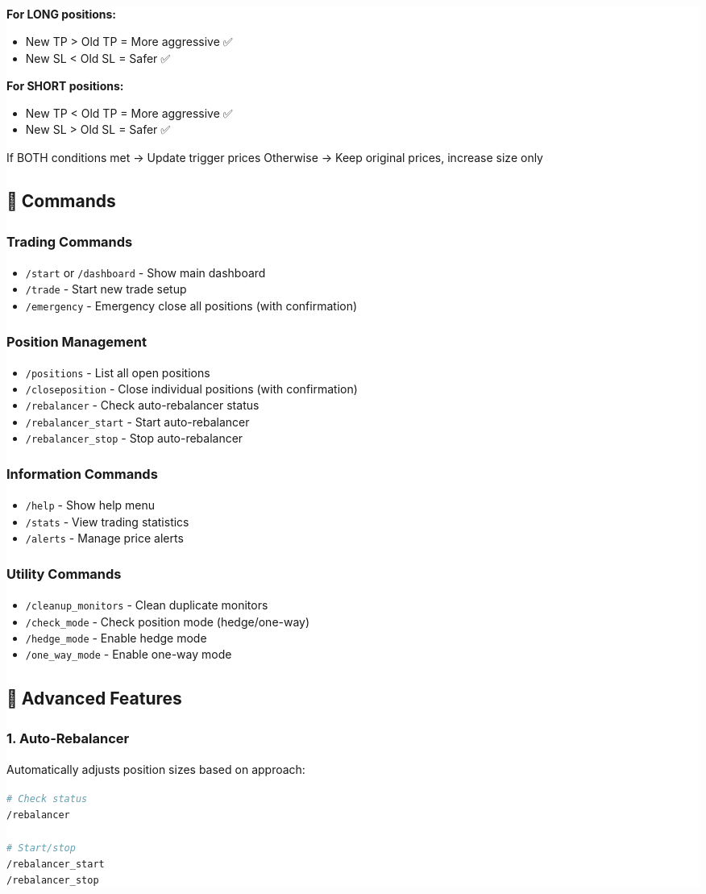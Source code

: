 **For LONG positions:**
- New TP > Old TP = More aggressive ✅
- New SL < Old SL = Safer ✅

**For SHORT positions:**
- New TP < Old TP = More aggressive ✅
- New SL > Old SL = Safer ✅

If BOTH conditions met → Update trigger prices
Otherwise → Keep original prices, increase size only

## 📱 Commands

### Trading Commands
- `/start` or `/dashboard` - Show main dashboard
- `/trade` - Start new trade setup
- `/emergency` - Emergency close all positions (with confirmation)

### Position Management
- `/positions` - List all open positions
- `/closeposition` - Close individual positions (with confirmation)
- `/rebalancer` - Check auto-rebalancer status
- `/rebalancer_start` - Start auto-rebalancer
- `/rebalancer_stop` - Stop auto-rebalancer

### Information Commands
- `/help` - Show help menu
- `/stats` - View trading statistics
- `/alerts` - Manage price alerts

### Utility Commands
- `/cleanup_monitors` - Clean duplicate monitors
- `/check_mode` - Check position mode (hedge/one-way)
- `/hedge_mode` - Enable hedge mode
- `/one_way_mode` - Enable one-way mode

## 🔧 Advanced Features

### 1. Auto-Rebalancer

Automatically adjusts position sizes based on approach:

```bash
# Check status
/rebalancer

# Start/stop
/rebalancer_start
/rebalancer_stop
```
